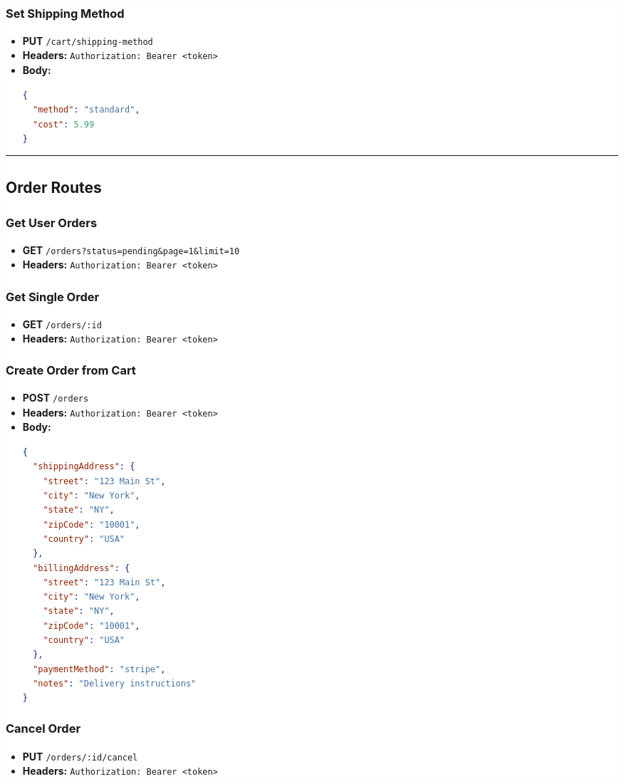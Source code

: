 ### Set Shipping Method
- **PUT** `/cart/shipping-method`
- **Headers:** `Authorization: Bearer <token>`
- **Body:**
  ```json
  {
    "method": "standard",
    "cost": 5.99
  }
  ```

---

## Order Routes

### Get User Orders
- **GET** `/orders?status=pending&page=1&limit=10`
- **Headers:** `Authorization: Bearer <token>`

### Get Single Order
- **GET** `/orders/:id`
- **Headers:** `Authorization: Bearer <token>`

### Create Order from Cart
- **POST** `/orders`
- **Headers:** `Authorization: Bearer <token>`
- **Body:**
  ```json
  {
    "shippingAddress": {
      "street": "123 Main St",
      "city": "New York",
      "state": "NY",
      "zipCode": "10001",
      "country": "USA"
    },
    "billingAddress": {
      "street": "123 Main St",
      "city": "New York",
      "state": "NY",
      "zipCode": "10001",
      "country": "USA"
    },
    "paymentMethod": "stripe",
    "notes": "Delivery instructions"
  }
  ```

### Cancel Order
- **PUT** `/orders/:id/cancel`
- **Headers:** `Authorization: Bearer <token>`
